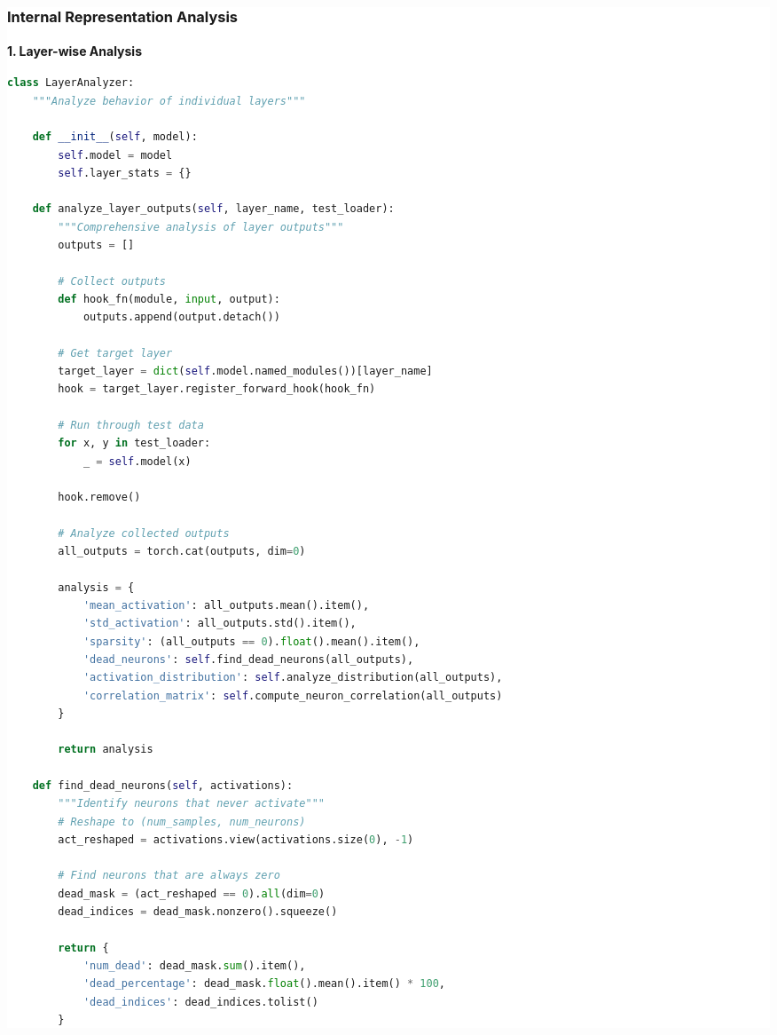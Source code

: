 ### Internal Representation Analysis

**1. Layer-wise Analysis**
```python
class LayerAnalyzer:
    """Analyze behavior of individual layers"""
    
    def __init__(self, model):
        self.model = model
        self.layer_stats = {}
        
    def analyze_layer_outputs(self, layer_name, test_loader):
        """Comprehensive analysis of layer outputs"""
        outputs = []
        
        # Collect outputs
        def hook_fn(module, input, output):
            outputs.append(output.detach())
            
        # Get target layer
        target_layer = dict(self.model.named_modules())[layer_name]
        hook = target_layer.register_forward_hook(hook_fn)
        
        # Run through test data
        for x, y in test_loader:
            _ = self.model(x)
            
        hook.remove()
        
        # Analyze collected outputs
        all_outputs = torch.cat(outputs, dim=0)
        
        analysis = {
            'mean_activation': all_outputs.mean().item(),
            'std_activation': all_outputs.std().item(),
            'sparsity': (all_outputs == 0).float().mean().item(),
            'dead_neurons': self.find_dead_neurons(all_outputs),
            'activation_distribution': self.analyze_distribution(all_outputs),
            'correlation_matrix': self.compute_neuron_correlation(all_outputs)
        }
        
        return analysis
        
    def find_dead_neurons(self, activations):
        """Identify neurons that never activate"""
        # Reshape to (num_samples, num_neurons)
        act_reshaped = activations.view(activations.size(0), -1)
        
        # Find neurons that are always zero
        dead_mask = (act_reshaped == 0).all(dim=0)
        dead_indices = dead_mask.nonzero().squeeze()
        
        return {
            'num_dead': dead_mask.sum().item(),
            'dead_percentage': dead_mask.float().mean().item() * 100,
            'dead_indices': dead_indices.tolist()
        }
```
